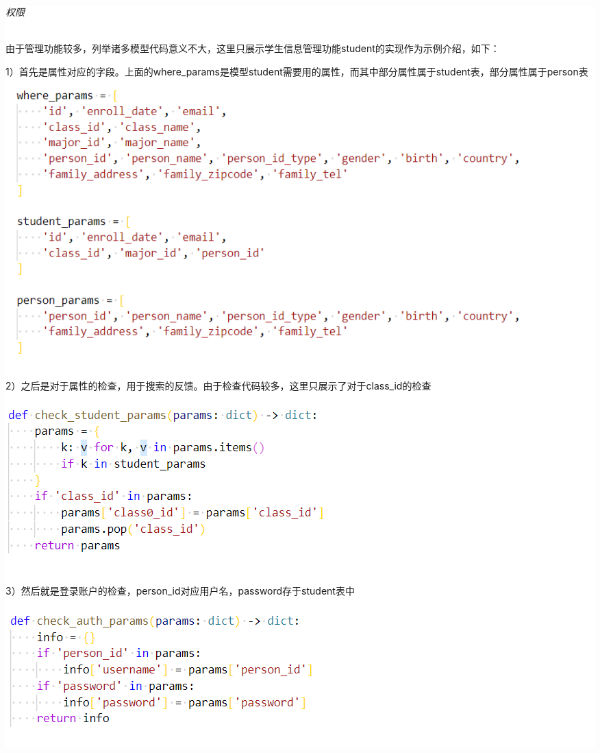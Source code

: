 ###### 权限

由于管理功能较多，列举诸多模型代码意义不大，这里只展示学生信息管理功能student的实现作为示例介绍，如下：

1）首先是属性对应的字段。上面的where_params是模型student需要用的属性，而其中部分属性属于student表，部分属性属于person表
 
 ![avatar](dbfig/person.png)

2）之后是对于属性的检查，用于搜索的反馈。由于检查代码较多，这里只展示了对于class_id的检查
 
 ![avatar](dbfig/class.png)

3）然后就是登录账户的检查，person_id对应用户名，password存于student表中
 
  ![avatar](dbfig/user.png)
